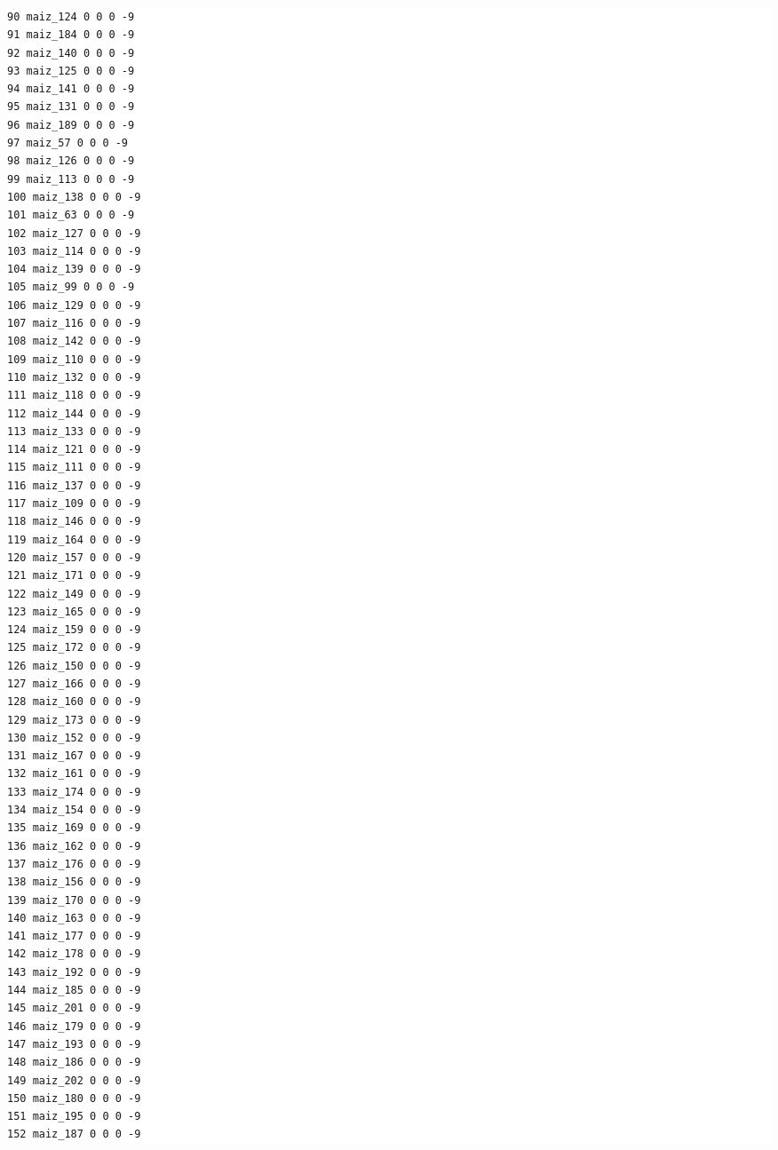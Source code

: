 ```
90 maiz_124 0 0 0 -9
91 maiz_184 0 0 0 -9
92 maiz_140 0 0 0 -9
93 maiz_125 0 0 0 -9
94 maiz_141 0 0 0 -9
95 maiz_131 0 0 0 -9
96 maiz_189 0 0 0 -9
97 maiz_57 0 0 0 -9
98 maiz_126 0 0 0 -9
99 maiz_113 0 0 0 -9
100 maiz_138 0 0 0 -9
101 maiz_63 0 0 0 -9
102 maiz_127 0 0 0 -9
103 maiz_114 0 0 0 -9
104 maiz_139 0 0 0 -9
105 maiz_99 0 0 0 -9
106 maiz_129 0 0 0 -9
107 maiz_116 0 0 0 -9
108 maiz_142 0 0 0 -9
109 maiz_110 0 0 0 -9
110 maiz_132 0 0 0 -9
111 maiz_118 0 0 0 -9
112 maiz_144 0 0 0 -9
113 maiz_133 0 0 0 -9
114 maiz_121 0 0 0 -9
115 maiz_111 0 0 0 -9
116 maiz_137 0 0 0 -9
117 maiz_109 0 0 0 -9
118 maiz_146 0 0 0 -9
119 maiz_164 0 0 0 -9
120 maiz_157 0 0 0 -9
121 maiz_171 0 0 0 -9
122 maiz_149 0 0 0 -9
123 maiz_165 0 0 0 -9
124 maiz_159 0 0 0 -9
125 maiz_172 0 0 0 -9
126 maiz_150 0 0 0 -9
127 maiz_166 0 0 0 -9
128 maiz_160 0 0 0 -9
129 maiz_173 0 0 0 -9
130 maiz_152 0 0 0 -9
131 maiz_167 0 0 0 -9
132 maiz_161 0 0 0 -9
133 maiz_174 0 0 0 -9
134 maiz_154 0 0 0 -9
135 maiz_169 0 0 0 -9
136 maiz_162 0 0 0 -9
137 maiz_176 0 0 0 -9
138 maiz_156 0 0 0 -9
139 maiz_170 0 0 0 -9
140 maiz_163 0 0 0 -9
141 maiz_177 0 0 0 -9
142 maiz_178 0 0 0 -9
143 maiz_192 0 0 0 -9
144 maiz_185 0 0 0 -9
145 maiz_201 0 0 0 -9
146 maiz_179 0 0 0 -9
147 maiz_193 0 0 0 -9
148 maiz_186 0 0 0 -9
149 maiz_202 0 0 0 -9
150 maiz_180 0 0 0 -9
151 maiz_195 0 0 0 -9
152 maiz_187 0 0 0 -9
```